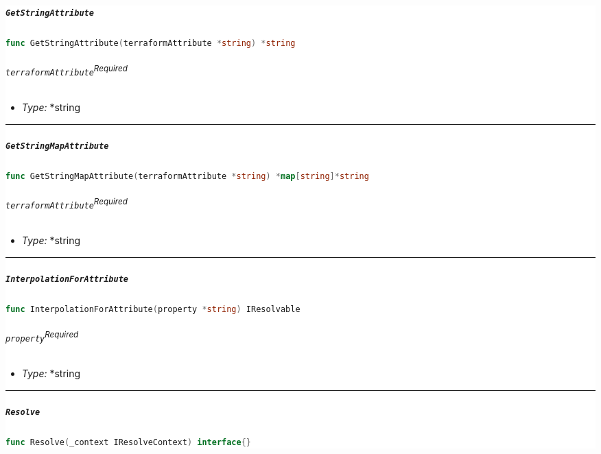 
##### `GetStringAttribute` <a name="GetStringAttribute" id="@cdktf/provider-azuread.groupMember.GroupMemberTimeoutsOutputReference.getStringAttribute"></a>

```go
func GetStringAttribute(terraformAttribute *string) *string
```

###### `terraformAttribute`<sup>Required</sup> <a name="terraformAttribute" id="@cdktf/provider-azuread.groupMember.GroupMemberTimeoutsOutputReference.getStringAttribute.parameter.terraformAttribute"></a>

- *Type:* *string

---

##### `GetStringMapAttribute` <a name="GetStringMapAttribute" id="@cdktf/provider-azuread.groupMember.GroupMemberTimeoutsOutputReference.getStringMapAttribute"></a>

```go
func GetStringMapAttribute(terraformAttribute *string) *map[string]*string
```

###### `terraformAttribute`<sup>Required</sup> <a name="terraformAttribute" id="@cdktf/provider-azuread.groupMember.GroupMemberTimeoutsOutputReference.getStringMapAttribute.parameter.terraformAttribute"></a>

- *Type:* *string

---

##### `InterpolationForAttribute` <a name="InterpolationForAttribute" id="@cdktf/provider-azuread.groupMember.GroupMemberTimeoutsOutputReference.interpolationForAttribute"></a>

```go
func InterpolationForAttribute(property *string) IResolvable
```

###### `property`<sup>Required</sup> <a name="property" id="@cdktf/provider-azuread.groupMember.GroupMemberTimeoutsOutputReference.interpolationForAttribute.parameter.property"></a>

- *Type:* *string

---

##### `Resolve` <a name="Resolve" id="@cdktf/provider-azuread.groupMember.GroupMemberTimeoutsOutputReference.resolve"></a>

```go
func Resolve(_context IResolveContext) interface{}
```
